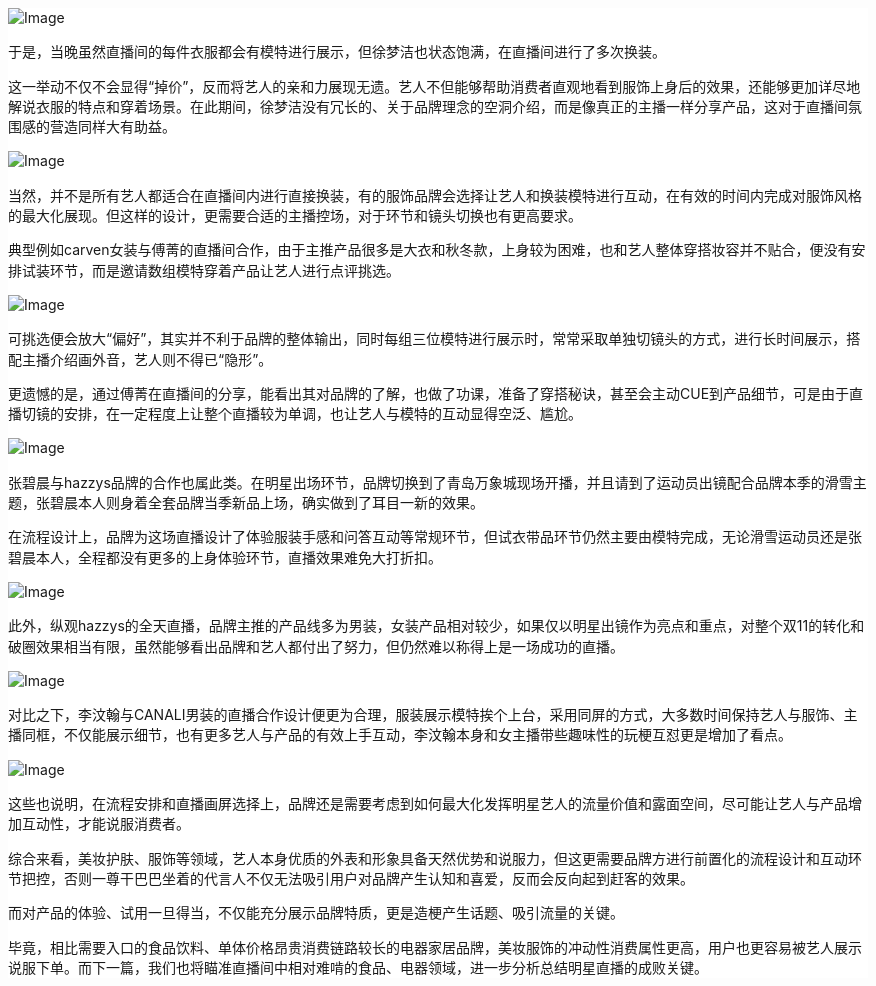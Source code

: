 ![Image](https://p6.toutiaoimg.com/img/tos-cn-i-qvj2lq49k0/ee972c4f5e5a473ebb4d9de695c421de~tplv-tt-shrink:640:0.image)

于是，当晚虽然直播间的每件衣服都会有模特进行展示，但徐梦洁也状态饱满，在直播间进行了多次换装。

这一举动不仅不会显得“掉价”，反而将艺人的亲和力展现无遗。艺人不但能够帮助消费者直观地看到服饰上身后的效果，还能够更加详尽地解说衣服的特点和穿着场景。在此期间，徐梦洁没有冗长的、关于品牌理念的空洞介绍，而是像真正的主播一样分享产品，这对于直播间氛围感的营造同样大有助益。

![Image](https://p3.toutiaoimg.com/img/tos-cn-i-qvj2lq49k0/9d162226833645ba8f3e547630076fa2~tplv-tt-shrink:640:0.image)

当然，并不是所有艺人都适合在直播间内进行直接换装，有的服饰品牌会选择让艺人和换装模特进行互动，在有效的时间内完成对服饰风格的最大化展现。但这样的设计，更需要合适的主播控场，对于环节和镜头切换也有更高要求。

典型例如carven女装与傅菁的直播间合作，由于主推产品很多是大衣和秋冬款，上身较为困难，也和艺人整体穿搭妆容并不贴合，便没有安排试装环节，而是邀请数组模特穿着产品让艺人进行点评挑选。

![Image](https://p6.toutiaoimg.com/img/tos-cn-i-qvj2lq49k0/de1ae411927c489090e37dc5e5656b7d~tplv-tt-shrink:640:0.image)

可挑选便会放大“偏好”，其实并不利于品牌的整体输出，同时每组三位模特进行展示时，常常采取单独切镜头的方式，进行长时间展示，搭配主播介绍画外音，艺人则不得已“隐形”。

更遗憾的是，通过傅菁在直播间的分享，能看出其对品牌的了解，也做了功课，准备了穿搭秘诀，甚至会主动CUE到产品细节，可是由于直播切镜的安排，在一定程度上让整个直播较为单调，也让艺人与模特的互动显得空泛、尴尬。

![Image](https://p3.toutiaoimg.com/img/tos-cn-i-qvj2lq49k0/7c0ced62b37644f0ac51f0a8bf14a610~tplv-tt-shrink:640:0.image)

张碧晨与hazzys品牌的合作也属此类。在明星出场环节，品牌切换到了青岛万象城现场开播，并且请到了运动员出镜配合品牌本季的滑雪主题，张碧晨本人则身着全套品牌当季新品上场，确实做到了耳目一新的效果。

在流程设计上，品牌为这场直播设计了体验服装手感和问答互动等常规环节，但试衣带品环节仍然主要由模特完成，无论滑雪运动员还是张碧晨本人，全程都没有更多的上身体验环节，直播效果难免大打折扣。

![Image](https://p9.toutiaoimg.com/img/tos-cn-i-qvj2lq49k0/8b8566b5b37045a4bbea66923b7e8434~tplv-tt-shrink:640:0.image)

此外，纵观hazzys的全天直播，品牌主推的产品线多为男装，女装产品相对较少，如果仅以明星出镜作为亮点和重点，对整个双11的转化和破圈效果相当有限，虽然能够看出品牌和艺人都付出了努力，但仍然难以称得上是一场成功的直播。

![Image](https://p26.toutiaoimg.com/img/tos-cn-i-qvj2lq49k0/49f0a174e903446fbdc27b48a5ddc88b~tplv-tt-shrink:640:0.image)

对比之下，李汶翰与CANALI男装的直播合作设计便更为合理，服装展示模特挨个上台，采用同屏的方式，大多数时间保持艺人与服饰、主播同框，不仅能展示细节，也有更多艺人与产品的有效上手互动，李汶翰本身和女主播带些趣味性的玩梗互怼更是增加了看点。

![Image](https://p26.toutiaoimg.com/img/tos-cn-i-qvj2lq49k0/c38ac8269a3a4452a8f759f0e5581f4b~tplv-tt-shrink:640:0.image)

这些也说明，在流程安排和直播画屏选择上，品牌还是需要考虑到如何最大化发挥明星艺人的流量价值和露面空间，尽可能让艺人与产品增加互动性，才能说服消费者。

综合来看，美妆护肤、服饰等领域，艺人本身优质的外表和形象具备天然优势和说服力，但这更需要品牌方进行前置化的流程设计和互动环节把控，否则一尊干巴巴坐着的代言人不仅无法吸引用户对品牌产生认知和喜爱，反而会反向起到赶客的效果。

而对产品的体验、试用一旦得当，不仅能充分展示品牌特质，更是造梗产生话题、吸引流量的关键。

毕竟，相比需要入口的食品饮料、单体价格昂贵消费链路较长的电器家居品牌，美妆服饰的冲动性消费属性更高，用户也更容易被艺人展示说服下单。而下一篇，我们也将瞄准直播间中相对难啃的食品、电器领域，进一步分析总结明星直播的成败关键。

